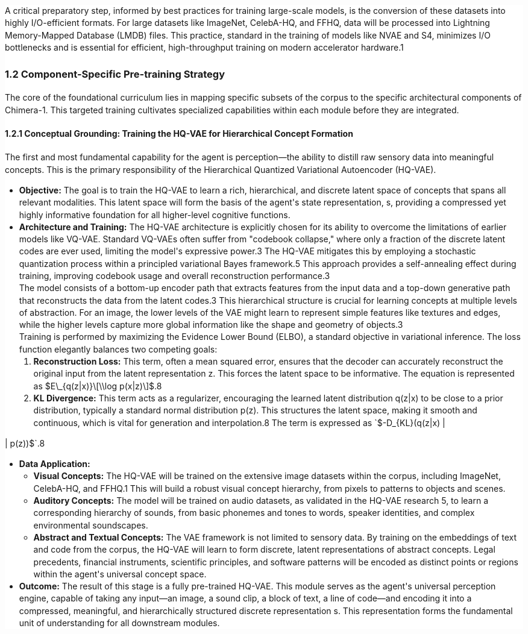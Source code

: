 A critical preparatory step, informed by best practices for training large-scale models, is the conversion of these datasets into highly I/O-efficient formats. For large datasets like ImageNet, CelebA-HQ, and FFHQ, data will be processed into Lightning Memory-Mapped Database (LMDB) files. This practice, standard in the training of models like NVAE and S4, minimizes I/O bottlenecks and is essential for efficient, high-throughput training on modern accelerator hardware.1

### **1.2 Component-Specific Pre-training Strategy**

The core of the foundational curriculum lies in mapping specific subsets of the corpus to the specific architectural components of Chimera-1. This targeted training cultivates specialized capabilities within each module before they are integrated.

#### **1.2.1 Conceptual Grounding: Training the HQ-VAE for Hierarchical Concept Formation**

The first and most fundamental capability for the agent is perception—the ability to distill raw sensory data into meaningful concepts. This is the primary responsibility of the Hierarchical Quantized Variational Autoencoder (HQ-VAE).

* **Objective:** The goal is to train the HQ-VAE to learn a rich, hierarchical, and discrete latent space of concepts that spans all relevant modalities. This latent space will form the basis of the agent's state representation, s, providing a compressed yet highly informative foundation for all higher-level cognitive functions.  
* **Architecture and Training:** The HQ-VAE architecture is explicitly chosen for its ability to overcome the limitations of earlier models like VQ-VAE. Standard VQ-VAEs often suffer from "codebook collapse," where only a fraction of the discrete latent codes are ever used, limiting the model's expressive power.3 The HQ-VAE mitigates this by employing a stochastic quantization process within a principled variational Bayes framework.5 This approach provides a self-annealing effect during training, improving codebook usage and overall reconstruction performance.3  
  The model consists of a bottom-up encoder path that extracts features from the input data and a top-down generative path that reconstructs the data from the latent codes.3 This hierarchical structure is crucial for learning concepts at multiple levels of abstraction. For an image, the lower levels of the VAE might learn to represent simple features like textures and edges, while the higher levels capture more global information like the shape and geometry of objects.3  
  Training is performed by maximizing the Evidence Lower Bound (ELBO), a standard objective in variational inference. The loss function elegantly balances two competing goals:  
  1. **Reconstruction Loss:** This term, often a mean squared error, ensures that the decoder can accurately reconstruct the original input from the latent representation z. This forces the latent space to be informative. The equation is represented as $E\_{q(z|x)}\[\\log p(x|z)\]$.8  
  2. **KL Divergence:** This term acts as a regularizer, encouraging the learned latent distribution q(z|x) to be close to a prior distribution, typically a standard normal distribution p(z). This structures the latent space, making it smooth and continuous, which is vital for generation and interpolation.8 The term is expressed as \`$-D\_{KL}(q(z|x) |

| p(z))$\`.8

* **Data Application:**  
  * **Visual Concepts:** The HQ-VAE will be trained on the extensive image datasets within the corpus, including ImageNet, CelebA-HQ, and FFHQ.1 This will build a robust visual concept hierarchy, from pixels to patterns to objects and scenes.  
  * **Auditory Concepts:** The model will be trained on audio datasets, as validated in the HQ-VAE research 5, to learn a corresponding hierarchy of sounds, from basic phonemes and tones to words, speaker identities, and complex environmental soundscapes.  
  * **Abstract and Textual Concepts:** The VAE framework is not limited to sensory data. By training on the embeddings of text and code from the corpus, the HQ-VAE will learn to form discrete, latent representations of abstract concepts. Legal precedents, financial instruments, scientific principles, and software patterns will be encoded as distinct points or regions within the agent's universal concept space.  
* **Outcome:** The result of this stage is a fully pre-trained HQ-VAE. This module serves as the agent's universal perception engine, capable of taking any input—an image, a sound clip, a block of text, a line of code—and encoding it into a compressed, meaningful, and hierarchically structured discrete representation s. This representation forms the fundamental unit of understanding for all downstream modules.
